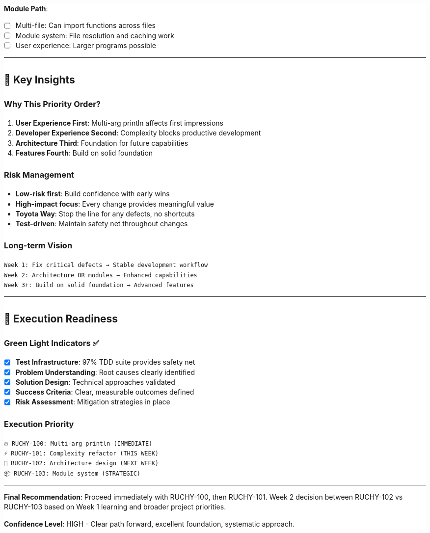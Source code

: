 **Module Path**:
- [ ] Multi-file: Can import functions across files
- [ ] Module system: File resolution and caching work
- [ ] User experience: Larger programs possible

---

## 💎 Key Insights

### Why This Priority Order?
1. **User Experience First**: Multi-arg println affects first impressions
2. **Developer Experience Second**: Complexity blocks productive development  
3. **Architecture Third**: Foundation for future capabilities
4. **Features Fourth**: Build on solid foundation

### Risk Management
- **Low-risk first**: Build confidence with early wins
- **High-impact focus**: Every change provides meaningful value
- **Toyota Way**: Stop the line for any defects, no shortcuts
- **Test-driven**: Maintain safety net throughout changes

### Long-term Vision
```
Week 1: Fix critical defects → Stable development workflow
Week 2: Architecture OR modules → Enhanced capabilities  
Week 3+: Build on solid foundation → Advanced features
```

---

## 🚀 Execution Readiness

### Green Light Indicators ✅
- [x] **Test Infrastructure**: 97% TDD suite provides safety net
- [x] **Problem Understanding**: Root causes clearly identified
- [x] **Solution Design**: Technical approaches validated
- [x] **Success Criteria**: Clear, measurable outcomes defined
- [x] **Risk Assessment**: Mitigation strategies in place

### Execution Priority
```
🔥 RUCHY-100: Multi-arg println (IMMEDIATE)
⚡ RUCHY-101: Complexity refactor (THIS WEEK) 
🎯 RUCHY-102: Architecture design (NEXT WEEK)
📦 RUCHY-103: Module system (STRATEGIC)
```

---

**Final Recommendation**: Proceed immediately with RUCHY-100, then RUCHY-101. Week 2 decision between RUCHY-102 vs RUCHY-103 based on Week 1 learning and broader project priorities.

**Confidence Level**: HIGH - Clear path forward, excellent foundation, systematic approach.